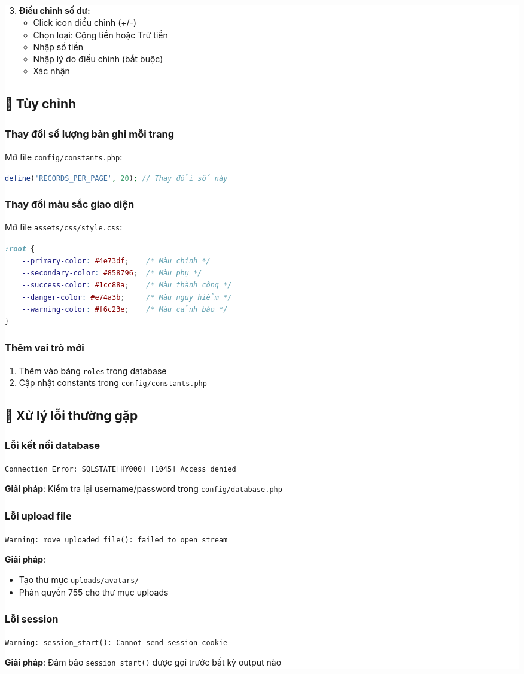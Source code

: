3. **Điều chỉnh số dư:**
   - Click icon điều chỉnh (+/-)
   - Chọn loại: Cộng tiền hoặc Trừ tiền
   - Nhập số tiền
   - Nhập lý do điều chỉnh (bắt buộc)
   - Xác nhận

## 🔧 Tùy chỉnh

### Thay đổi số lượng bản ghi mỗi trang

Mở file `config/constants.php`:

```php
define('RECORDS_PER_PAGE', 20); // Thay đổi số này
```

### Thay đổi màu sắc giao diện

Mở file `assets/css/style.css`:

```css
:root {
    --primary-color: #4e73df;    /* Màu chính */
    --secondary-color: #858796;  /* Màu phụ */
    --success-color: #1cc88a;    /* Màu thành công */
    --danger-color: #e74a3b;     /* Màu nguy hiểm */
    --warning-color: #f6c23e;    /* Màu cảnh báo */
}
```

### Thêm vai trò mới

1. Thêm vào bảng `roles` trong database
2. Cập nhật constants trong `config/constants.php`

## 🐛 Xử lý lỗi thường gặp

### Lỗi kết nối database
```
Connection Error: SQLSTATE[HY000] [1045] Access denied
```
**Giải pháp**: Kiểm tra lại username/password trong `config/database.php`

### Lỗi upload file
```
Warning: move_uploaded_file(): failed to open stream
```
**Giải pháp**: 
- Tạo thư mục `uploads/avatars/`
- Phân quyền 755 cho thư mục uploads

### Lỗi session
```
Warning: session_start(): Cannot send session cookie
```
**Giải pháp**: Đảm bảo `session_start()` được gọi trước bất kỳ output nào
